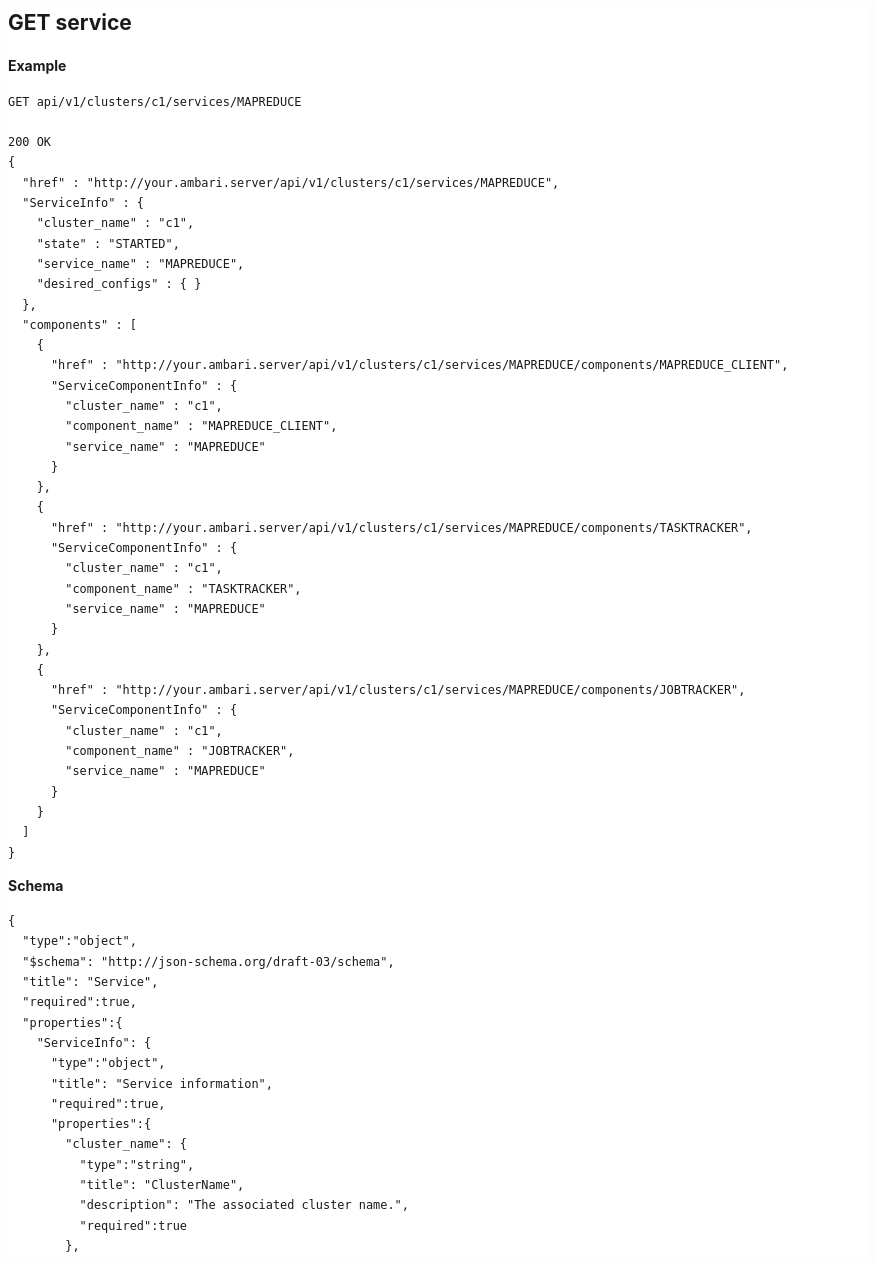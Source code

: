 
GET service
----

**Example**


    GET api/v1/clusters/c1/services/MAPREDUCE

    200 OK
    {
      "href" : "http://your.ambari.server/api/v1/clusters/c1/services/MAPREDUCE",
      "ServiceInfo" : {
        "cluster_name" : "c1",
        "state" : "STARTED",
        "service_name" : "MAPREDUCE",
        "desired_configs" : { }
      },
      "components" : [
        {
          "href" : "http://your.ambari.server/api/v1/clusters/c1/services/MAPREDUCE/components/MAPREDUCE_CLIENT",
          "ServiceComponentInfo" : {
            "cluster_name" : "c1",
            "component_name" : "MAPREDUCE_CLIENT",
            "service_name" : "MAPREDUCE"
          }
        },
        {
          "href" : "http://your.ambari.server/api/v1/clusters/c1/services/MAPREDUCE/components/TASKTRACKER",
          "ServiceComponentInfo" : {
            "cluster_name" : "c1",
            "component_name" : "TASKTRACKER",
            "service_name" : "MAPREDUCE"
          }
        },
        {
          "href" : "http://your.ambari.server/api/v1/clusters/c1/services/MAPREDUCE/components/JOBTRACKER",
          "ServiceComponentInfo" : {
            "cluster_name" : "c1",
            "component_name" : "JOBTRACKER",
            "service_name" : "MAPREDUCE"
          }
        }
      ]
    }

**Schema**

    {
      "type":"object",
      "$schema": "http://json-schema.org/draft-03/schema",
      "title": "Service",
      "required":true,
      "properties":{
        "ServiceInfo": {
          "type":"object",
          "title": "Service information",
          "required":true,
          "properties":{
            "cluster_name": {
              "type":"string",
              "title": "ClusterName",
              "description": "The associated cluster name.",
              "required":true
            },